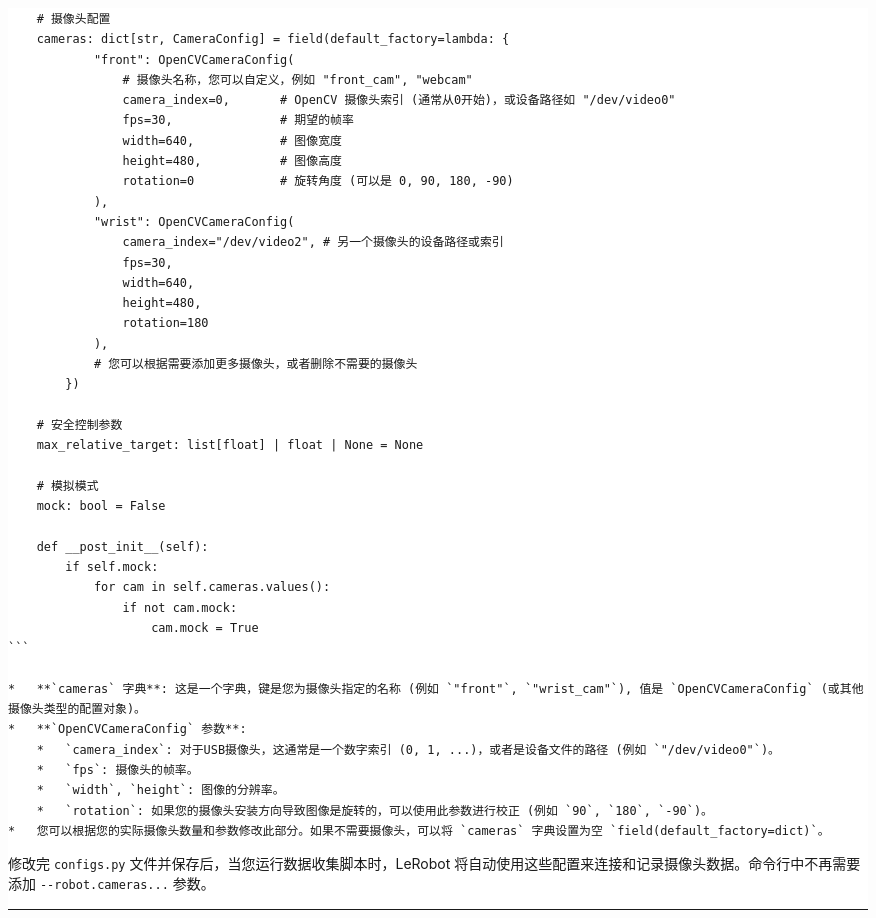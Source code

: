         # 摄像头配置
        cameras: dict[str, CameraConfig] = field(default_factory=lambda: {
                "front": OpenCVCameraConfig(
                    # 摄像头名称，您可以自定义，例如 "front_cam", "webcam"
                    camera_index=0,       # OpenCV 摄像头索引 (通常从0开始)，或设备路径如 "/dev/video0"
                    fps=30,               # 期望的帧率
                    width=640,            # 图像宽度
                    height=480,           # 图像高度
                    rotation=0            # 旋转角度 (可以是 0, 90, 180, -90)
                ),
                "wrist": OpenCVCameraConfig(
                    camera_index="/dev/video2", # 另一个摄像头的设备路径或索引
                    fps=30,
                    width=640,
                    height=480,
                    rotation=180
                ),
                # 您可以根据需要添加更多摄像头，或者删除不需要的摄像头
            })
        
        # 安全控制参数
        max_relative_target: list[float] | float | None = None
        
        # 模拟模式
        mock: bool = False
        
        def __post_init__(self):
            if self.mock:
                for cam in self.cameras.values():
                    if not cam.mock:
                        cam.mock = True
    ```

    *   **`cameras` 字典**: 这是一个字典，键是您为摄像头指定的名称 (例如 `"front"`, `"wrist_cam"`), 值是 `OpenCVCameraConfig` (或其他摄像头类型的配置对象)。
    *   **`OpenCVCameraConfig` 参数**:
        *   `camera_index`: 对于USB摄像头，这通常是一个数字索引 (0, 1, ...)，或者是设备文件的路径 (例如 `"/dev/video0"`)。
        *   `fps`: 摄像头的帧率。
        *   `width`, `height`: 图像的分辨率。
        *   `rotation`: 如果您的摄像头安装方向导致图像是旋转的，可以使用此参数进行校正 (例如 `90`, `180`, `-90`)。
    *   您可以根据您的实际摄像头数量和参数修改此部分。如果不需要摄像头，可以将 `cameras` 字典设置为空 `field(default_factory=dict)`。

修改完 `configs.py` 文件并保存后，当您运行数据收集脚本时，LeRobot 将自动使用这些配置来连接和记录摄像头数据。命令行中不再需要添加 `--robot.cameras...` 参数。

---
